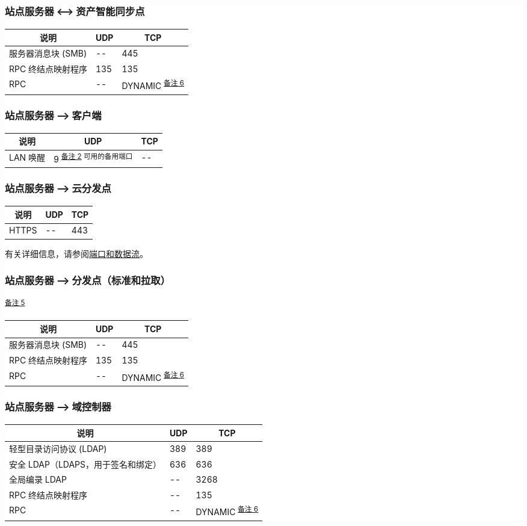 ### <a name="site-server-lt---asset-intelligence-synchronization-point"></a><a name="BKMK_PortsSite-AISP"></a> 站点服务器 &lt;--> 资产智能同步点  

|说明|UDP|TCP|  
|-----------------|---------|---------|  
|服务器消息块 (SMB)|--|445|  
|RPC 终结点映射程序|135|135|  
|RPC|--|DYNAMIC <sup>[备注 6](#bkmk_note6)</sup>|  

### <a name="site-server----client"></a><a name="BKMK_PortsSite-Client"></a> 站点服务器 --> 客户端  

|说明|UDP|TCP|  
|-----------------|---------|---------|  
|LAN 唤醒|9 <sup>[备注 2](#bkmk_note2) 可用的备用端口</sup>|--|  

### <a name="site-server----cloud-distribution-point"></a><a name="BKMK_PortsSiteServer-CloudDP"></a> 站点服务器 --> 云分发点  

|说明|UDP|TCP|  
|-----------------|---------|---------|  
|HTTPS|--|443|  

有关详细信息，请参阅[端口和数据流](use-a-cloud-based-distribution-point.md#bkmk_dataflow)。

### <a name="site-server----distribution-point-both-standard-and-pull"></a><a name="BKMK_PortsSite-DP"></a> 站点服务器 --> 分发点（标准和拉取）

<sup>[备注 5](#bkmk_note5)</sup>  

|说明|UDP|TCP|  
|-----------------|---------|---------|  
|服务器消息块 (SMB)|--|445|  
|RPC 终结点映射程序|135|135|  
|RPC|--|DYNAMIC <sup>[备注 6](#bkmk_note6)</sup>|  

### <a name="site-server----domain-controller"></a><a name="BKMK_PortsSite-DC"></a> 站点服务器 --> 域控制器  

|说明|UDP|TCP|  
|-----------------|---------|---------|  
|轻型目录访问协议 (LDAP)|389|389|
|安全 LDAP（LDAPS，用于签名和绑定）|636|636|
|全局编录 LDAP|--|3268|  
|RPC 终结点映射程序|--|135|  
|RPC|--|DYNAMIC <sup>[备注 6](#bkmk_note6)</sup>|  
